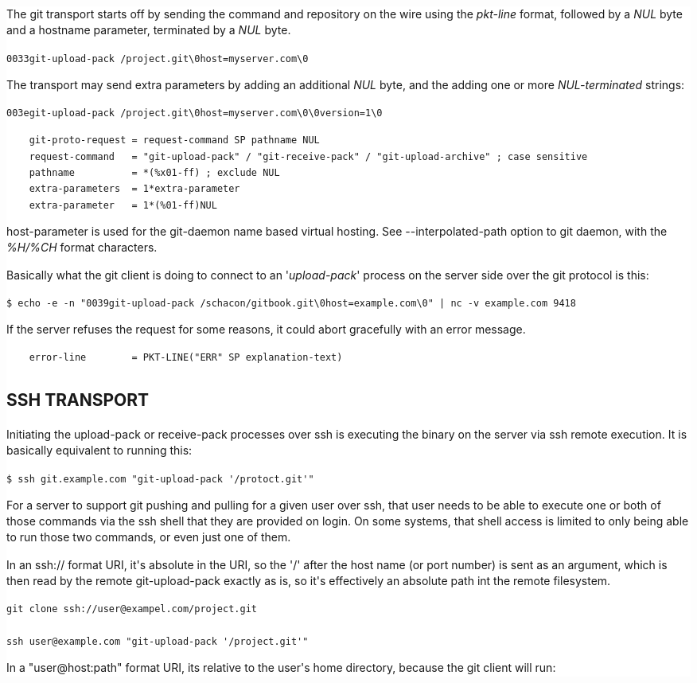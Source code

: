 The git transport starts off by sending the command and repository on the wire using the _pkt-line_ format, followed by a _NUL_ byte and a hostname parameter, terminated by a _NUL_ byte.

    0033git-upload-pack /project.git\0host=myserver.com\0

The transport may send extra parameters by adding an additional _NUL_ byte, and the adding one or more _NUL-terminated_ strings:

    003egit-upload-pack /project.git\0host=myserver.com\0\0version=1\0

```
    git-proto-request = request-command SP pathname NUL
    request-command   = "git-upload-pack" / "git-receive-pack" / "git-upload-archive" ; case sensitive
    pathname          = *(%x01-ff) ; exclude NUL
    extra-parameters  = 1*extra-parameter
    extra-parameter   = 1*(%01-ff)NUL
```

host-parameter is used for the git-daemon name based virtual hosting.
See --interpolated-path option to git daemon, with the _%H/%CH_ format characters.

Basically what the git client is doing to connect to an '_upload-pack_' process on the server side over the git protocol is this:

    $ echo -e -n "0039git-upload-pack /schacon/gitbook.git\0host=example.com\0" | nc -v example.com 9418
    
If the server refuses the request for some reasons, it could abort gracefully with an error message.

```
    error-line        = PKT-LINE("ERR" SP explanation-text) 
```

## SSH TRANSPORT

Initiating the upload-pack or receive-pack processes over ssh is executing the binary on the server via ssh remote execution.
It is basically equivalent to running this:

    $ ssh git.example.com "git-upload-pack '/protoct.git'"

For a server to support git pushing and pulling for a given user over ssh, that user needs to be able to execute one or both of those commands via the ssh shell that they are provided on login.
On some systems, that shell access is limited to only being able to run those two commands, or even just one of them.

In an ssh:// format URI, it's absolute in the URI, so the '/' after the host name (or port number) is sent as an argument, which is then read by the remote git-upload-pack exactly as is, so it's effectively an absolute path int the remote filesystem.

    git clone ssh://user@exampel.com/project.git
    
    ssh user@example.com "git-upload-pack '/project.git'"
    
In a "user@host:path" format URI, its relative to the user's home directory, because the git client will run:
